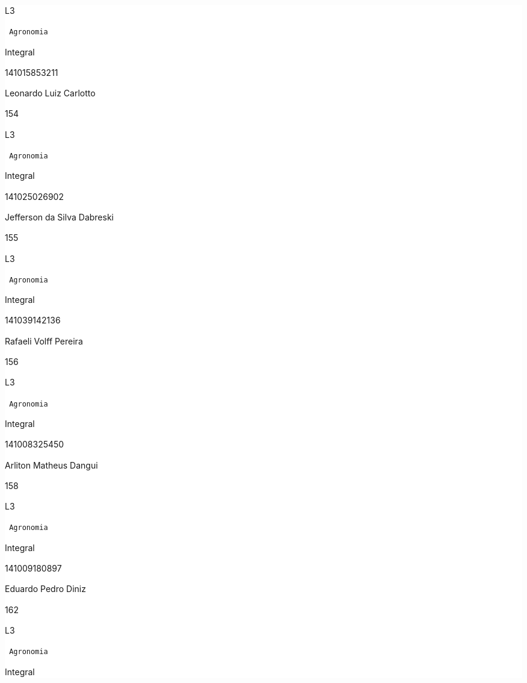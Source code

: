    L3

     Agronomia

   Integral

   141015853211

   Leonardo Luiz Carlotto

   154

   L3

     Agronomia

   Integral

   141025026902

   Jefferson da Silva Dabreski

   155

   L3

     Agronomia

   Integral

   141039142136

   Rafaeli Volff Pereira

   156

   L3

     Agronomia

   Integral

   141008325450

   Arliton Matheus Dangui

   158

   L3

     Agronomia

   Integral

   141009180897

   Eduardo Pedro Diniz

   162

   L3

     Agronomia

   Integral

